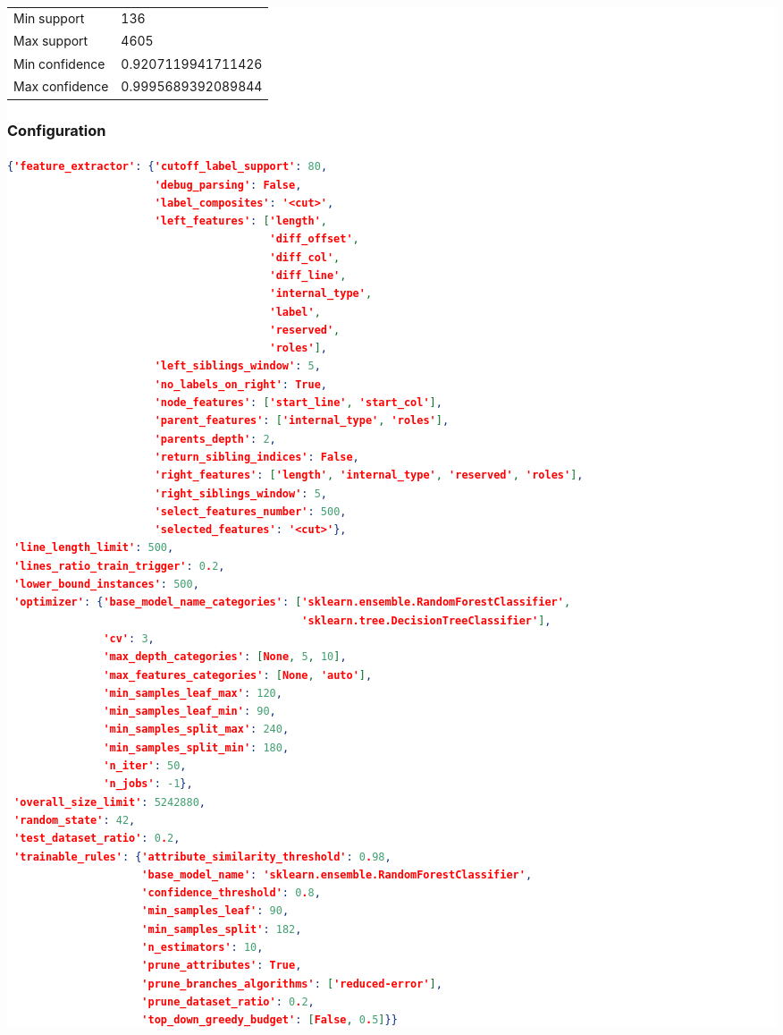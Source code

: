 | | |
|-|-|
|Min support|136|
|Max support|4605|
|Min confidence|0.9207119941711426|
|Max confidence|0.9995689392089844|

### Configuration

```json
{'feature_extractor': {'cutoff_label_support': 80,
                       'debug_parsing': False,
                       'label_composites': '<cut>',
                       'left_features': ['length',
                                         'diff_offset',
                                         'diff_col',
                                         'diff_line',
                                         'internal_type',
                                         'label',
                                         'reserved',
                                         'roles'],
                       'left_siblings_window': 5,
                       'no_labels_on_right': True,
                       'node_features': ['start_line', 'start_col'],
                       'parent_features': ['internal_type', 'roles'],
                       'parents_depth': 2,
                       'return_sibling_indices': False,
                       'right_features': ['length', 'internal_type', 'reserved', 'roles'],
                       'right_siblings_window': 5,
                       'select_features_number': 500,
                       'selected_features': '<cut>'},
 'line_length_limit': 500,
 'lines_ratio_train_trigger': 0.2,
 'lower_bound_instances': 500,
 'optimizer': {'base_model_name_categories': ['sklearn.ensemble.RandomForestClassifier',
                                              'sklearn.tree.DecisionTreeClassifier'],
               'cv': 3,
               'max_depth_categories': [None, 5, 10],
               'max_features_categories': [None, 'auto'],
               'min_samples_leaf_max': 120,
               'min_samples_leaf_min': 90,
               'min_samples_split_max': 240,
               'min_samples_split_min': 180,
               'n_iter': 50,
               'n_jobs': -1},
 'overall_size_limit': 5242880,
 'random_state': 42,
 'test_dataset_ratio': 0.2,
 'trainable_rules': {'attribute_similarity_threshold': 0.98,
                     'base_model_name': 'sklearn.ensemble.RandomForestClassifier',
                     'confidence_threshold': 0.8,
                     'min_samples_leaf': 90,
                     'min_samples_split': 182,
                     'n_estimators': 10,
                     'prune_attributes': True,
                     'prune_branches_algorithms': ['reduced-error'],
                     'prune_dataset_ratio': 0.2,
                     'top_down_greedy_budget': [False, 0.5]}}
```
